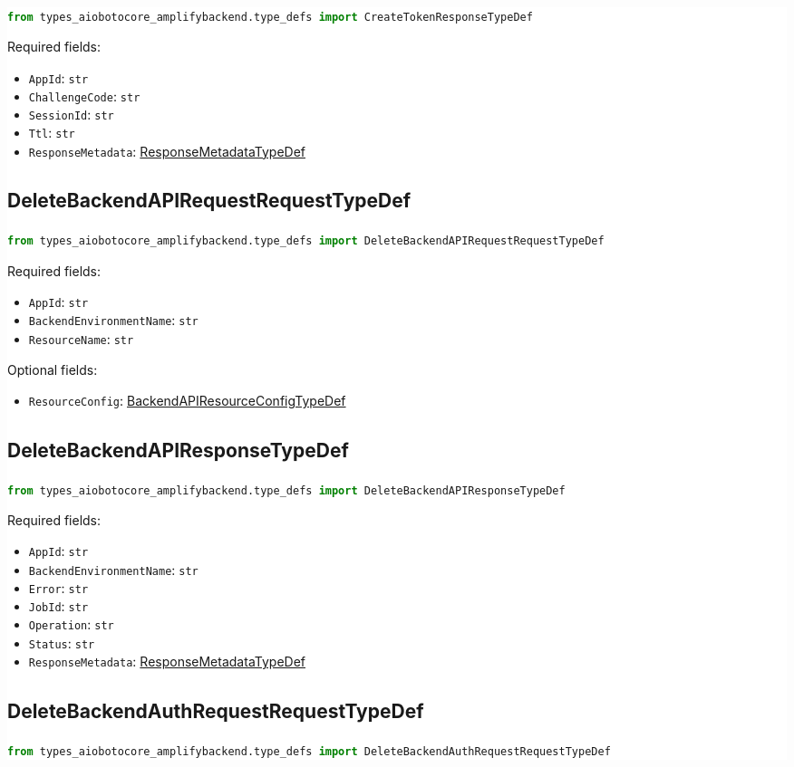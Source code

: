 ```python
from types_aiobotocore_amplifybackend.type_defs import CreateTokenResponseTypeDef
```

Required fields:

- `AppId`: `str`
- `ChallengeCode`: `str`
- `SessionId`: `str`
- `Ttl`: `str`
- `ResponseMetadata`:
  [ResponseMetadataTypeDef](./type_defs.md#responsemetadatatypedef)

<a id="deletebackendapirequestrequesttypedef"></a>

## DeleteBackendAPIRequestRequestTypeDef

```python
from types_aiobotocore_amplifybackend.type_defs import DeleteBackendAPIRequestRequestTypeDef
```

Required fields:

- `AppId`: `str`
- `BackendEnvironmentName`: `str`
- `ResourceName`: `str`

Optional fields:

- `ResourceConfig`:
  [BackendAPIResourceConfigTypeDef](./type_defs.md#backendapiresourceconfigtypedef)

<a id="deletebackendapiresponsetypedef"></a>

## DeleteBackendAPIResponseTypeDef

```python
from types_aiobotocore_amplifybackend.type_defs import DeleteBackendAPIResponseTypeDef
```

Required fields:

- `AppId`: `str`
- `BackendEnvironmentName`: `str`
- `Error`: `str`
- `JobId`: `str`
- `Operation`: `str`
- `Status`: `str`
- `ResponseMetadata`:
  [ResponseMetadataTypeDef](./type_defs.md#responsemetadatatypedef)

<a id="deletebackendauthrequestrequesttypedef"></a>

## DeleteBackendAuthRequestRequestTypeDef

```python
from types_aiobotocore_amplifybackend.type_defs import DeleteBackendAuthRequestRequestTypeDef
```
